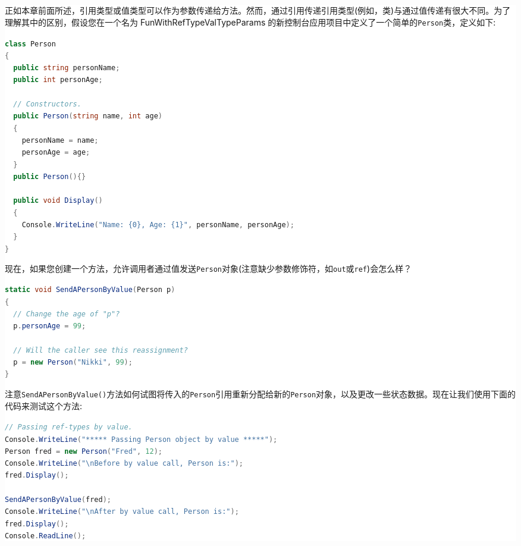 正如本章前面所述，引用类型或值类型可以作为参数传递给方法。然而，通过引用传递引用类型(例如，类)与通过值传递有很大不同。为了理解其中的区别，假设您在一个名为 FunWithRefTypeValTypeParams 的新控制台应用项目中定义了一个简单的`Person`类，定义如下:

```cs
class Person
{
  public string personName;
  public int personAge;

  // Constructors.
  public Person(string name, int age)
  {
    personName = name;
    personAge = age;
  }
  public Person(){}

  public void Display()
  {
    Console.WriteLine("Name: {0}, Age: {1}", personName, personAge);
  }
}

```

现在，如果您创建一个方法，允许调用者通过值发送`Person`对象(注意缺少参数修饰符，如`out`或`ref`)会怎么样？

```cs
static void SendAPersonByValue(Person p)
{
  // Change the age of "p"?
  p.personAge = 99;

  // Will the caller see this reassignment?
  p = new Person("Nikki", 99);
}

```

注意`SendAPersonByValue()`方法如何试图将传入的`Person`引用重新分配给新的`Person`对象，以及更改一些状态数据。现在让我们使用下面的代码来测试这个方法:

```cs
// Passing ref-types by value.
Console.WriteLine("***** Passing Person object by value *****");
Person fred = new Person("Fred", 12);
Console.WriteLine("\nBefore by value call, Person is:");
fred.Display();

SendAPersonByValue(fred);
Console.WriteLine("\nAfter by value call, Person is:");
fred.Display();
Console.ReadLine();

```
